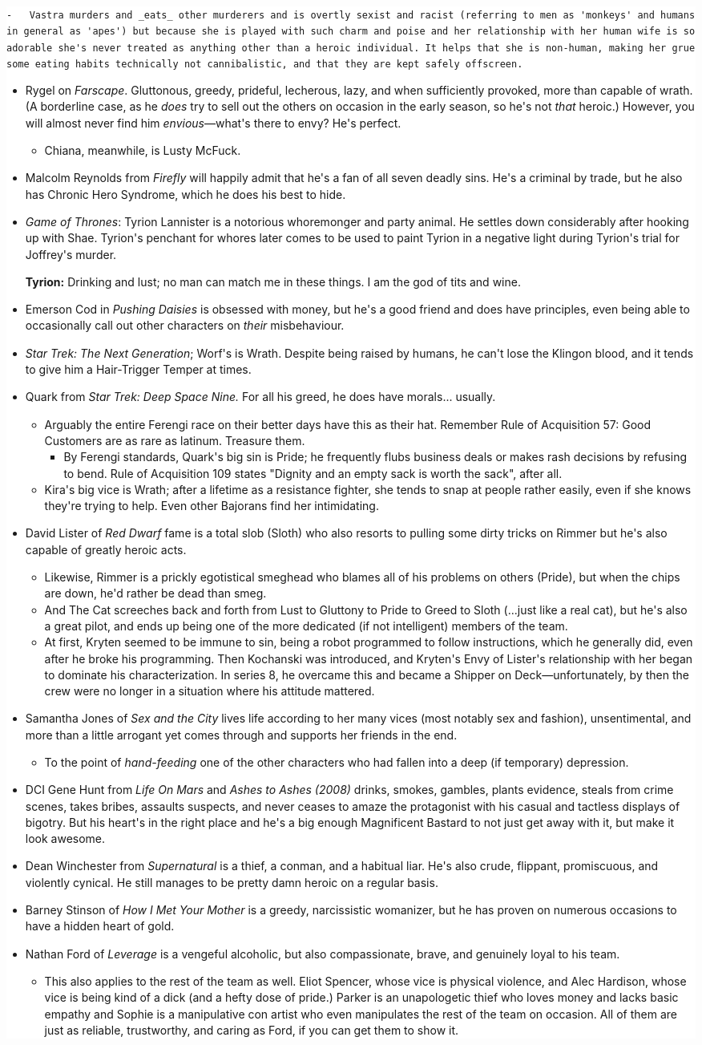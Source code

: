     -   Vastra murders and _eats_ other murderers and is overtly sexist and racist (referring to men as 'monkeys' and humans in general as 'apes') but because she is played with such charm and poise and her relationship with her human wife is so adorable she's never treated as anything other than a heroic individual. It helps that she is non-human, making her gruesome eating habits technically not cannibalistic, and that they are kept safely offscreen.
-   Rygel on _Farscape_. Gluttonous, greedy, prideful, lecherous, lazy, and when sufficiently provoked, more than capable of wrath. (A borderline case, as he _does_ try to sell out the others on occasion in the early season, so he's not _that_ heroic.) However, you will almost never find him _envious_—what's there to envy? He's perfect.
    -   Chiana, meanwhile, is Lusty McFuck.
-   Malcolm Reynolds from _Firefly_ will happily admit that he's a fan of all seven deadly sins. He's a criminal by trade, but he also has Chronic Hero Syndrome, which he does his best to hide.
-   _Game of Thrones_: Tyrion Lannister is a notorious whoremonger and party animal. He settles down considerably after hooking up with Shae. Tyrion's penchant for whores later comes to be used to paint Tyrion in a negative light during Tyrion's trial for Joffrey's murder.
    
    **Tyrion:** Drinking and lust; no man can match me in these things. I am the god of tits and wine.
    
-   Emerson Cod in _Pushing Daisies_ is obsessed with money, but he's a good friend and does have principles, even being able to occasionally call out other characters on _their_ misbehaviour.
-   _Star Trek: The Next Generation_; Worf's is Wrath. Despite being raised by humans, he can't lose the Klingon blood, and it tends to give him a Hair-Trigger Temper at times.
-   Quark from _Star Trek: Deep Space Nine._ For all his greed, he does have morals... usually.
    -   Arguably the entire Ferengi race on their better days have this as their hat. Remember Rule of Acquisition 57: Good Customers are as rare as latinum. Treasure them.
        -   By Ferengi standards, Quark's big sin is Pride; he frequently flubs business deals or makes rash decisions by refusing to bend. Rule of Acquisition 109 states "Dignity and an empty sack is worth the sack", after all.
    -   Kira's big vice is Wrath; after a lifetime as a resistance fighter, she tends to snap at people rather easily, even if she knows they're trying to help. Even other Bajorans find her intimidating.
-   David Lister of _Red Dwarf_ fame is a total slob (Sloth) who also resorts to pulling some dirty tricks on Rimmer but he's also capable of greatly heroic acts.
    -   Likewise, Rimmer is a prickly egotistical smeghead who blames all of his problems on others (Pride), but when the chips are down, he'd rather be dead than smeg.
    -   And The Cat screeches back and forth from Lust to Gluttony to Pride to Greed to Sloth (...just like a real cat), but he's also a great pilot, and ends up being one of the more dedicated (if not intelligent) members of the team.
    -   At first, Kryten seemed to be immune to sin, being a robot programmed to follow instructions, which he generally did, even after he broke his programming. Then Kochanski was introduced, and Kryten's Envy of Lister's relationship with her began to dominate his characterization. In series 8, he overcame this and became a Shipper on Deck—unfortunately, by then the crew were no longer in a situation where his attitude mattered.
-   Samantha Jones of _Sex and the City_ lives life according to her many vices (most notably sex and fashion), unsentimental, and more than a little arrogant yet comes through and supports her friends in the end.
    -   To the point of _hand-feeding_ one of the other characters who had fallen into a deep (if temporary) depression.
-   DCI Gene Hunt from _Life On Mars_ and _Ashes to Ashes (2008)_ drinks, smokes, gambles, plants evidence, steals from crime scenes, takes bribes, assaults suspects, and never ceases to amaze the protagonist with his casual and tactless displays of bigotry. But his heart's in the right place and he's a big enough Magnificent Bastard to not just get away with it, but make it look awesome.
-   Dean Winchester from _Supernatural_ is a thief, a conman, and a habitual liar. He's also crude, flippant, promiscuous, and violently cynical. He still manages to be pretty damn heroic on a regular basis.
-   Barney Stinson of _How I Met Your Mother_ is a greedy, narcissistic womanizer, but he has proven on numerous occasions to have a hidden heart of gold.
-   Nathan Ford of _Leverage_ is a vengeful alcoholic, but also compassionate, brave, and genuinely loyal to his team.
    -   This also applies to the rest of the team as well. Eliot Spencer, whose vice is physical violence, and Alec Hardison, whose vice is being kind of a dick (and a hefty dose of pride.) Parker is an unapologetic thief who loves money and lacks basic empathy and Sophie is a manipulative con artist who even manipulates the rest of the team on occasion. All of them are just as reliable, trustworthy, and caring as Ford, if you can get them to show it.